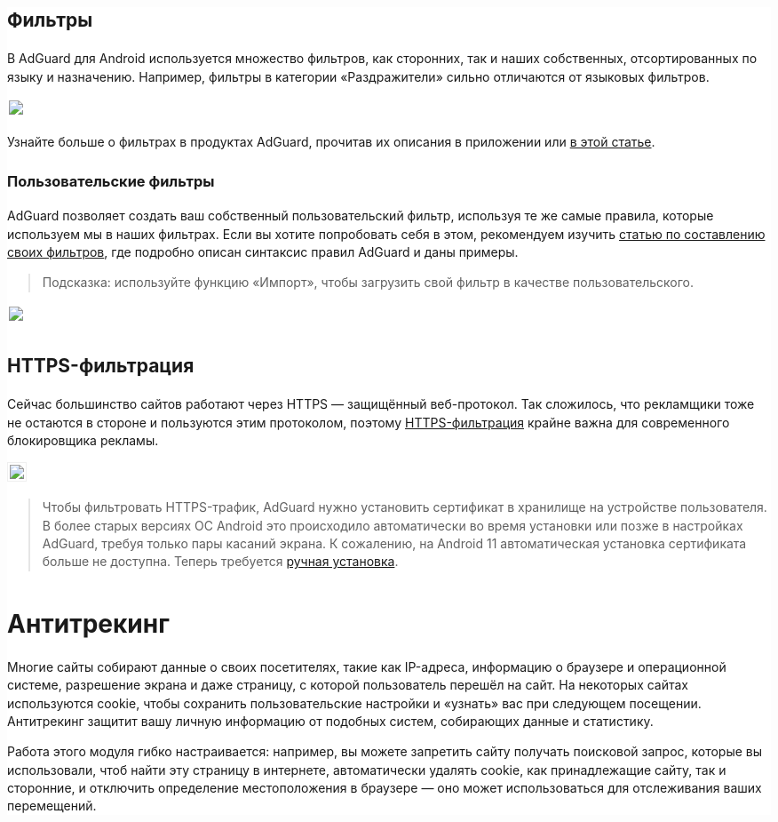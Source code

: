 <a id="filters"></a>
## Фильтры

В AdGuard для Android используется множество фильтров, как сторонних, так и наших собственных, отсортированных по языку и назначению. Например, фильтры в категории «Раздражители» сильно отличаются от языковых фильтров. 
    
<img src="https://cdn.adguard.com/public/Adguard/Blog/Android/3-6/filters.png" style="border: 0px solid #efefef; max-width: 300px; padding: 2px;" />
    
Узнайте больше о фильтрах в продуктах AdGuard, прочитав их описания в приложении или [в этой статье](https://kb.adguard.com/ru/general/adguard-ad-filters).

<a id="custom-filters"></a>
### Пользовательские фильтры

AdGuard позволяет создать ваш собственный пользовательский фильтр, используя те же самые правила, которые используем мы в наших фильтрах. Если вы хотите попробовать себя в этом, рекомендуем изучить [статью по составлению своих фильтров](https://kb.adguard.com/ru/general/how-to-create-your-own-ad-filters), где подробно описан синтаксис правил AdGuard и даны примеры.

> Подсказка: используйте функцию «Импорт», чтобы загрузить свой фильтр в качестве пользовательского.

<img src="https://cdn.adguard.com/public/Adguard/Blog/Android/3-6/log-details.png" style="border: 0px solid #efefef; max-width: 300px; padding: 2px;" /> 

<a id="https-filtering"></a> 
## HTTPS-фильтрация

Сейчас большинство сайтов работают через HTTPS — защищённый веб-протокол. Так сложилось, что рекламщики тоже не остаются в стороне и пользуются этим протоколом, поэтому [HTTPS-фильтрация](https://kb.adguard.com/ru/general/https-filtering) крайне важна для современного блокировщика рекламы. 
    
<img src="https://cdn.adguard.com/public/Adguard/Blog/android-features/how-https-works-ru.jpg" style="border: 1px solid #efefef; padding: 2px;" />

> Чтобы фильтровать HTTPS-трафик, AdGuard нужно установить сертификат в хранилище на устройстве пользователя. В более старых версиях ОС Android это происходило автоматически во время установки или позже в настройках AdGuard, требуя только пары касаний экрана. К сожалению, на Android 11 автоматическая установка сертификата больше не доступна. Теперь требуется [ручная установка](https://kb.adguard.com/ru/android/solving-problems/manual-certificate).
 
<a id="stealth-mode"></a>   
# Антитрекинг

Многие сайты собирают данные о своих посетителях, такие как IP-адреса, информацию о браузере и операционной системе, разрешение экрана и даже страницу, с которой пользователь перешёл на сайт. На некоторых сайтах используются cookie, чтобы сохранить пользовательские настройки и «узнать» вас при следующем посещении. Антитрекинг защитит вашу личную информацию от подобных систем, собирающих данные и статистику.

Работа этого модуля гибко настраивается: например, вы можете запретить сайту получать поисковой запрос, которые вы использовали, чтоб найти эту страницу в интернете, автоматически удалять cookie, как принадлежащие сайту, так и сторонние, и отключить определение местоположения в браузере — оно может использоваться для отслеживания ваших перемещений.
